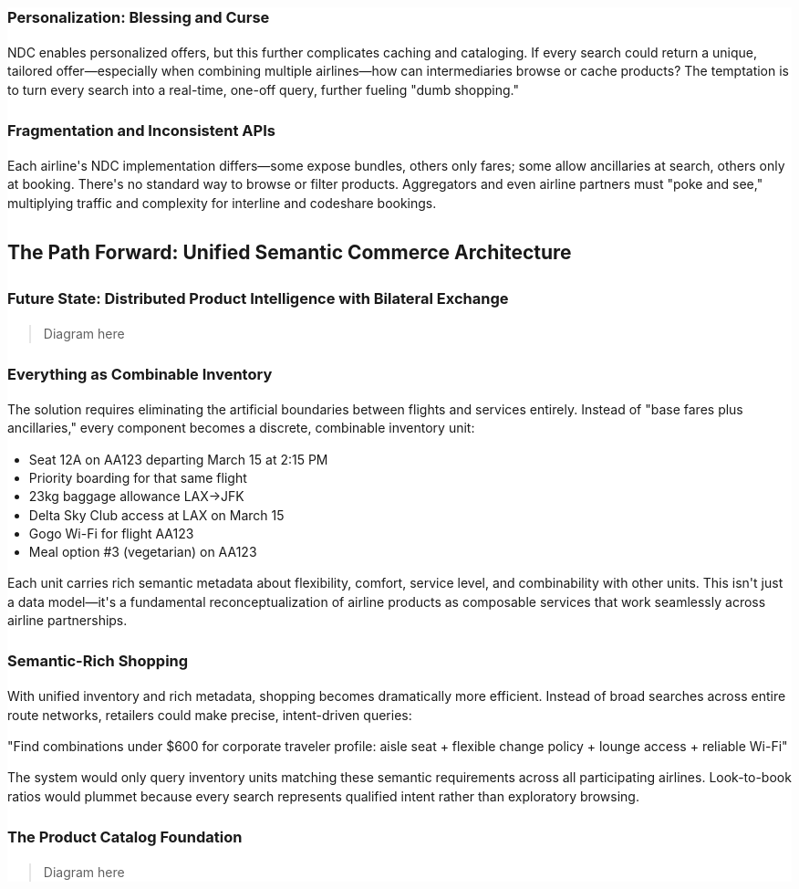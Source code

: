 ### Personalization: Blessing and Curse

NDC enables personalized offers, but this further complicates caching and cataloging. If every search could return a unique, tailored offer—especially when combining multiple airlines—how can intermediaries browse or cache products? The temptation is to turn every search into a real-time, one-off query, further fueling "dumb shopping."

### Fragmentation and Inconsistent APIs

Each airline's NDC implementation differs—some expose bundles, others only fares; some allow ancillaries at search, others only at booking. There's no standard way to browse or filter products. Aggregators and even airline partners must "poke and see," multiplying traffic and complexity for interline and codeshare bookings.

## The Path Forward: Unified Semantic Commerce Architecture

### Future State: Distributed Product Intelligence with Bilateral Exchange

> Diagram here

### Everything as Combinable Inventory

The solution requires eliminating the artificial boundaries between flights and services entirely. Instead of "base fares plus ancillaries," every component becomes a discrete, combinable inventory unit:

- Seat 12A on AA123 departing March 15 at 2:15 PM
- Priority boarding for that same flight
- 23kg baggage allowance LAX→JFK
- Delta Sky Club access at LAX on March 15
- Gogo Wi-Fi for flight AA123
- Meal option #3 (vegetarian) on AA123

Each unit carries rich semantic metadata about flexibility, comfort, service level, and combinability with other units. This isn't just a data model—it's a fundamental reconceptualization of airline products as composable services that work seamlessly across airline partnerships.

### Semantic-Rich Shopping

With unified inventory and rich metadata, shopping becomes dramatically more efficient. Instead of broad searches across entire route networks, retailers could make precise, intent-driven queries:

"Find combinations under $600 for corporate traveler profile: aisle seat + flexible change policy + lounge access + reliable Wi-Fi"

The system would only query inventory units matching these semantic requirements across all participating airlines. Look-to-book ratios would plummet because every search represents qualified intent rather than exploratory browsing.

### The Product Catalog Foundation

> Diagram here
